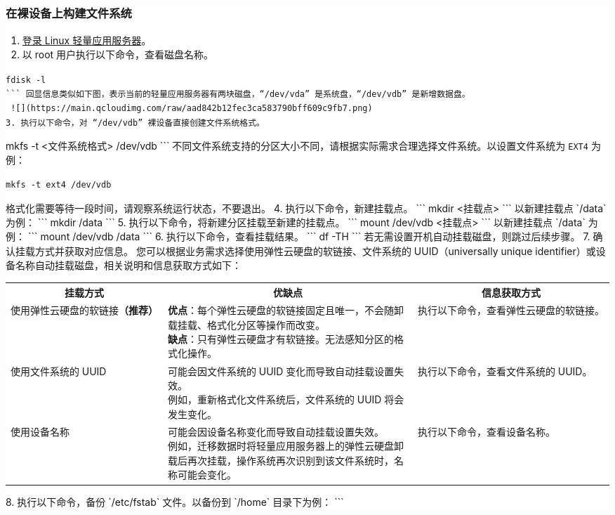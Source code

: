 
### 在裸设备上构建文件系统 [](id:CreateFileSystemOnBareDevice)

1. [登录 Linux 轻量应用服务器](https://cloud.tencent.com/document/product/1207/44642)。
2. 以 root 用户执行以下命令，查看磁盘名称。
```
fdisk -l
``` 回显信息类似如下图，表示当前的轻量应用服务器有两块磁盘，“/dev/vda” 是系统盘，“/dev/vdb” 是新增数据盘。
 ![](https://main.qcloudimg.com/raw/aad842b12fec3ca583790bff609c9fb7.png)
3. 执行以下命令，对 “/dev/vdb” 裸设备直接创建文件系统格式。
```
mkfs -t <文件系统格式> /dev/vdb
``` 不同文件系统支持的分区大小不同，请根据实际需求合理选择文件系统。以设置文件系统为 `EXT4` 为例：
```
mkfs -t ext4 /dev/vdb
```
<dx-alert infotype="notice" title="">
格式化需要等待一段时间，请观察系统运行状态，不要退出。
</dx-alert>
4. 执行以下命令，新建挂载点。
```
mkdir <挂载点>
``` 以新建挂载点 `/data` 为例：
```
mkdir /data
```
5. 执行以下命令，将新建分区挂载至新建的挂载点。
```
mount /dev/vdb <挂载点>
``` 以新建挂载点 `/data` 为例：
```
mount /dev/vdb /data
```
6. 执行以下命令，查看挂载结果。
```
df -TH
```
<dx-alert infotype="explain" title="">
若无需设置开机自动挂载磁盘，则跳过后续步骤。
</dx-alert>
7. 确认挂载方式并获取对应信息。
您可以根据业务需求选择使用弹性云硬盘的软链接、文件系统的 UUID（universally unique identifier）或设备名称自动挂载磁盘，相关说明和信息获取方式如下：
<table>
 <tr>
      <th>挂载方式</th>
      <th>优缺点</th>
      <th>信息获取方式</th>
 </tr>
 <tr>
     <td nowrap="nowrap">使用弹性云硬盘的软链接<b>（推荐）</b></td>
     <td><b>优点</b>：每个弹性云硬盘的软链接固定且唯一，不会随卸载挂载、格式化分区等操作而改变。</br><b>缺点</b>：只有弹性云硬盘才有软链接。无法感知分区的格式化操作。</td>
 <td nowrap="nowrap">执行以下命令，查看弹性云硬盘的软链接。</br><pre style="color:white;">ls -l /dev/disk/by-id</pre></td>
</tr>
<tr>
   <td nowrap="nowrap">使用文件系统的 UUID</td>
 <td>可能会因文件系统的 UUID 变化而导致自动挂载设置失效。</br>例如，重新格式化文件系统后，文件系统的 UUID 将会发生变化。</td>
 <td nowrap="nowrap">执行以下命令，查看文件系统的 UUID。</br><pre style="color:white;">blkid /dev/vdb</pre></td>
  </tr>
<tr>
   <td nowrap="nowrap">使用设备名称</td>     
 <td>可能会因设备名称变化而导致自动挂载设置失效。</br>例如，迁移数据时将轻量应用服务器上的弹性云硬盘卸载后再次挂载，操作系统再次识别到该文件系统时，名称可能会变化。</td>
 <td nowrap="nowrap">执行以下命令，查看设备名称。</br><pre style="color:white;">fdisk -l</pre></td>
 </tr>
</table>
8. 执行以下命令，备份 `/etc/fstab`  文件。以备份到  `/home` 目录下为例：
```